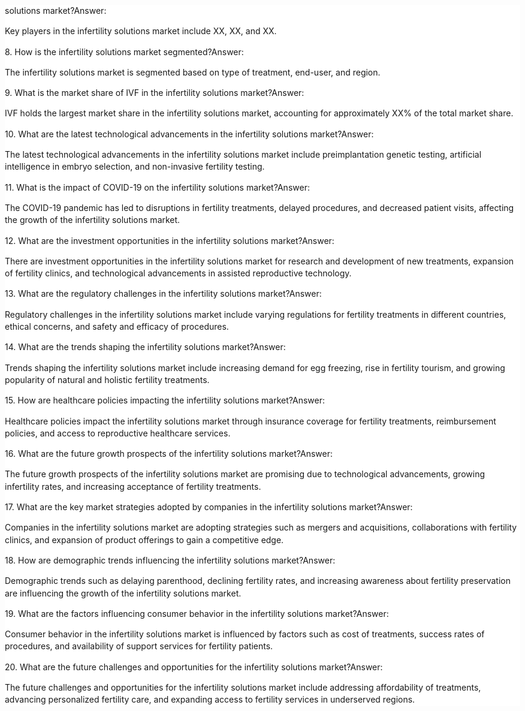 solutions market?Answer: <p>Key players in the infertility solutions market include XX, XX, and XX.</p>8. How is the infertility solutions market segmented?Answer: <p>The infertility solutions market is segmented based on type of treatment, end-user, and region.</p>9. What is the market share of IVF in the infertility solutions market?Answer: <p>IVF holds the largest market share in the infertility solutions market, accounting for approximately XX% of the total market share.</p>10. What are the latest technological advancements in the infertility solutions market?Answer: <p>The latest technological advancements in the infertility solutions market include preimplantation genetic testing, artificial intelligence in embryo selection, and non-invasive fertility testing.</p>11. What is the impact of COVID-19 on the infertility solutions market?Answer: <p>The COVID-19 pandemic has led to disruptions in fertility treatments, delayed procedures, and decreased patient visits, affecting the growth of the infertility solutions market.</p>12. What are the investment opportunities in the infertility solutions market?Answer: <p>There are investment opportunities in the infertility solutions market for research and development of new treatments, expansion of fertility clinics, and technological advancements in assisted reproductive technology.</p>13. What are the regulatory challenges in the infertility solutions market?Answer: <p>Regulatory challenges in the infertility solutions market include varying regulations for fertility treatments in different countries, ethical concerns, and safety and efficacy of procedures.</p>14. What are the trends shaping the infertility solutions market?Answer: <p>Trends shaping the infertility solutions market include increasing demand for egg freezing, rise in fertility tourism, and growing popularity of natural and holistic fertility treatments.</p>15. How are healthcare policies impacting the infertility solutions market?Answer: <p>Healthcare policies impact the infertility solutions market through insurance coverage for fertility treatments, reimbursement policies, and access to reproductive healthcare services.</p>16. What are the future growth prospects of the infertility solutions market?Answer: <p>The future growth prospects of the infertility solutions market are promising due to technological advancements, growing infertility rates, and increasing acceptance of fertility treatments.</p>17. What are the key market strategies adopted by companies in the infertility solutions market?Answer: <p>Companies in the infertility solutions market are adopting strategies such as mergers and acquisitions, collaborations with fertility clinics, and expansion of product offerings to gain a competitive edge.</p>18. How are demographic trends influencing the infertility solutions market?Answer: <p>Demographic trends such as delaying parenthood, declining fertility rates, and increasing awareness about fertility preservation are influencing the growth of the infertility solutions market.</p>19. What are the factors influencing consumer behavior in the infertility solutions market?Answer: <p>Consumer behavior in the infertility solutions market is influenced by factors such as cost of treatments, success rates of procedures, and availability of support services for fertility patients.</p>20. What are the future challenges and opportunities for the infertility solutions market?Answer: <p>The future challenges and opportunities for the infertility solutions market include addressing affordability of treatments, advancing personalized fertility care, and expanding access to fertility services in underserved regions.</p></strong></p>
